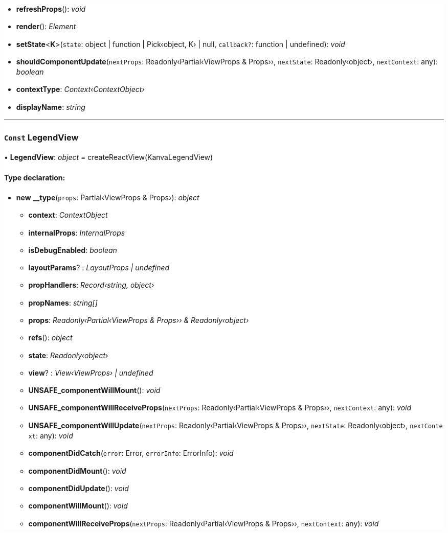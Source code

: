   * **refreshProps**(): *void*

  * **render**(): *Element*

  * **setState**<**K**>(`state`: object | function | Pick‹object, K› | null, `callback?`: function | undefined): *void*

  * **shouldComponentUpdate**(`nextProps`: Readonly‹Partial‹ViewProps & Props››, `nextState`: Readonly‹object›, `nextContext`: any): *boolean*

* **contextType**: *Context‹ContextObject›*

* **displayName**: *string*

___

### `Const` LegendView

• **LegendView**: *object* = createReactView<LegendViewProps>(KanvaLegendView)

#### Type declaration:

* **new __type**(`props`: Partial‹ViewProps & Props›): *object*

  * **context**: *ContextObject*

  * **internalProps**: *InternalProps*

  * **isDebugEnabled**: *boolean*

  * **layoutParams**? : *LayoutProps | undefined*

  * **propHandlers**: *Record‹string, object›*

  * **propNames**: *string[]*

  * **props**: *Readonly‹Partial‹ViewProps & Props›› & Readonly‹object›*

  * **refs**(): *object*

  * **state**: *Readonly‹object›*

  * **view**? : *View‹ViewProps› | undefined*

  * **UNSAFE_componentWillMount**(): *void*

  * **UNSAFE_componentWillReceiveProps**(`nextProps`: Readonly‹Partial‹ViewProps & Props››, `nextContext`: any): *void*

  * **UNSAFE_componentWillUpdate**(`nextProps`: Readonly‹Partial‹ViewProps & Props››, `nextState`: Readonly‹object›, `nextContext`: any): *void*

  * **componentDidCatch**(`error`: Error, `errorInfo`: ErrorInfo): *void*

  * **componentDidMount**(): *void*

  * **componentDidUpdate**(): *void*

  * **componentWillMount**(): *void*

  * **componentWillReceiveProps**(`nextProps`: Readonly‹Partial‹ViewProps & Props››, `nextContext`: any): *void*
